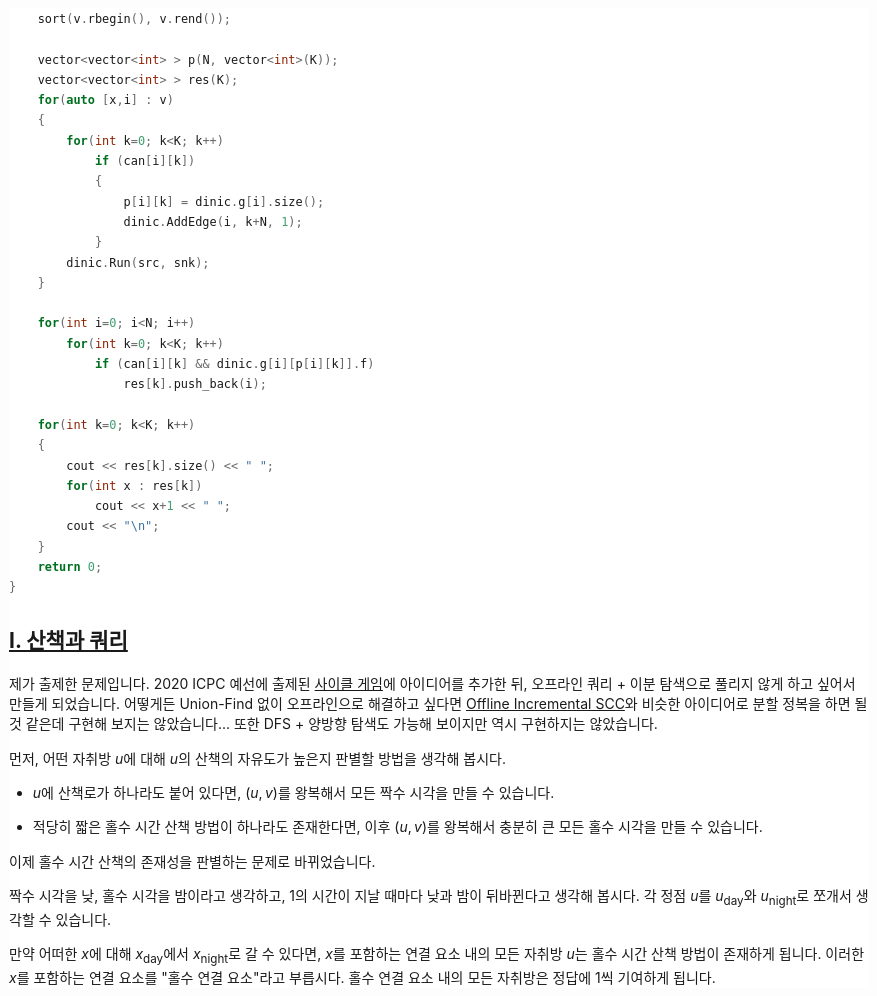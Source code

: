 ```cpp
	sort(v.rbegin(), v.rend());

	vector<vector<int> > p(N, vector<int>(K));
	vector<vector<int> > res(K);
	for(auto [x,i] : v)
	{
		for(int k=0; k<K; k++)
			if (can[i][k])
			{
				p[i][k] = dinic.g[i].size();
				dinic.AddEdge(i, k+N, 1);
			}
		dinic.Run(src, snk);
	}

	for(int i=0; i<N; i++)
		for(int k=0; k<K; k++)
			if (can[i][k] && dinic.g[i][p[i][k]].f)
				res[k].push_back(i);

	for(int k=0; k<K; k++)
	{
		cout << res[k].size() << " ";
		for(int x : res[k])
			cout << x+1 << " ";
		cout << "\n";
	}
	return 0;
}
```



## [I. 산책과 쿼리](https://www.acmicpc.net/problem/28121)

제가 출제한 문제입니다. 2020 ICPC 예선에 출제된 [사이클 게임](https://www.acmicpc.net/problem/20040)에 아이디어를 추가한 뒤, 오프라인 쿼리 + 이분 탐색으로 풀리지 않게 하고 싶어서 만들게 되었습니다. 어떻게든 Union-Find 없이 오프라인으로 해결하고 싶다면 [Offline Incremental SCC](https://infossm.github.io/blog/2021/03/21/offline-incremental-SCC/)와 비슷한 아이디어로 분할 정복을 하면 될 것 같은데 구현해 보지는 않았습니다... 또한 DFS + 양방향 탐색도 가능해 보이지만 역시 구현하지는 않았습니다.

먼저, 어떤 자취방 $u$에 대해 $u$의 산책의 자유도가 높은지 판별할 방법을 생각해 봅시다.

- $u$에 산책로가 하나라도 붙어 있다면, $(u,v)$를 왕복해서 모든 짝수 시각을 만들 수 있습니다.

- 적당히 짧은 홀수 시간 산책 방법이 하나라도 존재한다면, 이후 $(u,v)$를 왕복해서 충분히 큰 모든 홀수 시각을 만들 수 있습니다.

이제 홀수 시간 산책의 존재성을 판별하는 문제로 바뀌었습니다.

짝수 시각을 낮, 홀수 시각을 밤이라고 생각하고, 1의 시간이 지날 때마다 낮과 밤이 뒤바뀐다고 생각해 봅시다. 각 정점 $u$를 $u_\textrm{day}$와 $u_\textrm{night}$로 쪼개서 생각할 수 있습니다.

만약 어떠한 $x$에 대해 $x_\textrm{day}$에서 $x_\textrm{night}$로 갈 수 있다면, $x$를 포함하는 연결 요소 내의 모든 자취방 $u$는 홀수 시간 산책 방법이 존재하게 됩니다. 이러한 $x$를 포함하는 연결 요소를 "홀수 연결 요소"라고 부릅시다. 홀수 연결 요소 내의 모든 자취방은 정답에 1씩 기여하게 됩니다.

